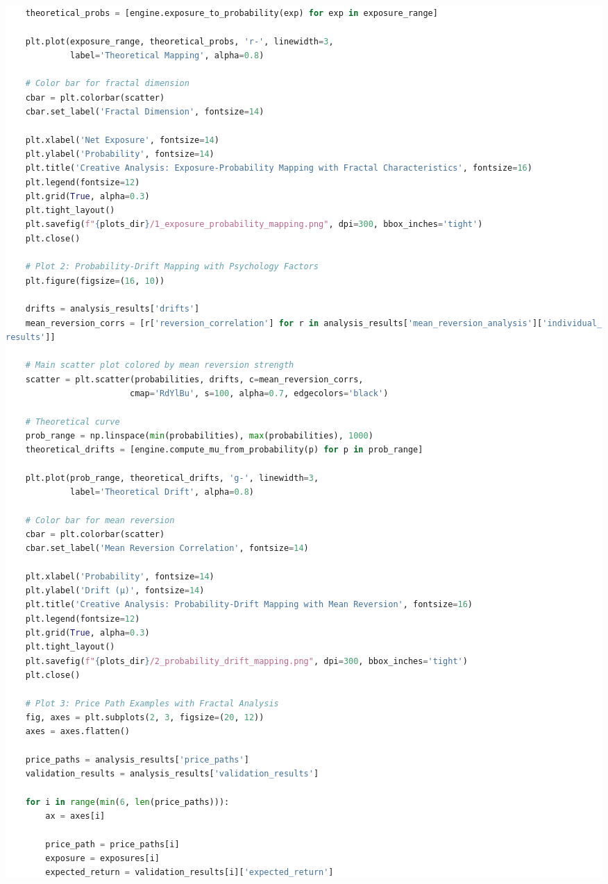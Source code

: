 ```python
    theoretical_probs = [engine.exposure_to_probability(exp) for exp in exposure_range]
    
    plt.plot(exposure_range, theoretical_probs, 'r-', linewidth=3, 
             label='Theoretical Mapping', alpha=0.8)
    
    # Color bar for fractal dimension
    cbar = plt.colorbar(scatter)
    cbar.set_label('Fractal Dimension', fontsize=14)
    
    plt.xlabel('Net Exposure', fontsize=14)
    plt.ylabel('Probability', fontsize=14)
    plt.title('Creative Analysis: Exposure-Probability Mapping with Fractal Characteristics', fontsize=16)
    plt.legend(fontsize=12)
    plt.grid(True, alpha=0.3)
    plt.tight_layout()
    plt.savefig(f"{plots_dir}/1_exposure_probability_mapping.png", dpi=300, bbox_inches='tight')
    plt.close()
    
    # Plot 2: Probability-Drift Mapping with Psychology Factors
    plt.figure(figsize=(16, 10))
    
    drifts = analysis_results['drifts']
    mean_reversion_corrs = [r['reversion_correlation'] for r in analysis_results['mean_reversion_analysis']['individual_results']]
    
    # Main scatter plot colored by mean reversion strength
    scatter = plt.scatter(probabilities, drifts, c=mean_reversion_corrs, 
                         cmap='RdYlBu', s=100, alpha=0.7, edgecolors='black')
    
    # Theoretical curve
    prob_range = np.linspace(min(probabilities), max(probabilities), 1000)
    theoretical_drifts = [engine.compute_mu_from_probability(p) for p in prob_range]
    
    plt.plot(prob_range, theoretical_drifts, 'g-', linewidth=3, 
             label='Theoretical Drift', alpha=0.8)
    
    # Color bar for mean reversion
    cbar = plt.colorbar(scatter)
    cbar.set_label('Mean Reversion Correlation', fontsize=14)
    
    plt.xlabel('Probability', fontsize=14)
    plt.ylabel('Drift (μ)', fontsize=14)
    plt.title('Creative Analysis: Probability-Drift Mapping with Mean Reversion', fontsize=16)
    plt.legend(fontsize=12)
    plt.grid(True, alpha=0.3)
    plt.tight_layout()
    plt.savefig(f"{plots_dir}/2_probability_drift_mapping.png", dpi=300, bbox_inches='tight')
    plt.close()
    
    # Plot 3: Price Path Examples with Fractal Analysis
    fig, axes = plt.subplots(2, 3, figsize=(20, 12))
    axes = axes.flatten()
    
    price_paths = analysis_results['price_paths']
    validation_results = analysis_results['validation_results']
    
    for i in range(min(6, len(price_paths))):
        ax = axes[i]
        
        price_path = price_paths[i]
        exposure = exposures[i]
        expected_return = validation_results[i]['expected_return']
```